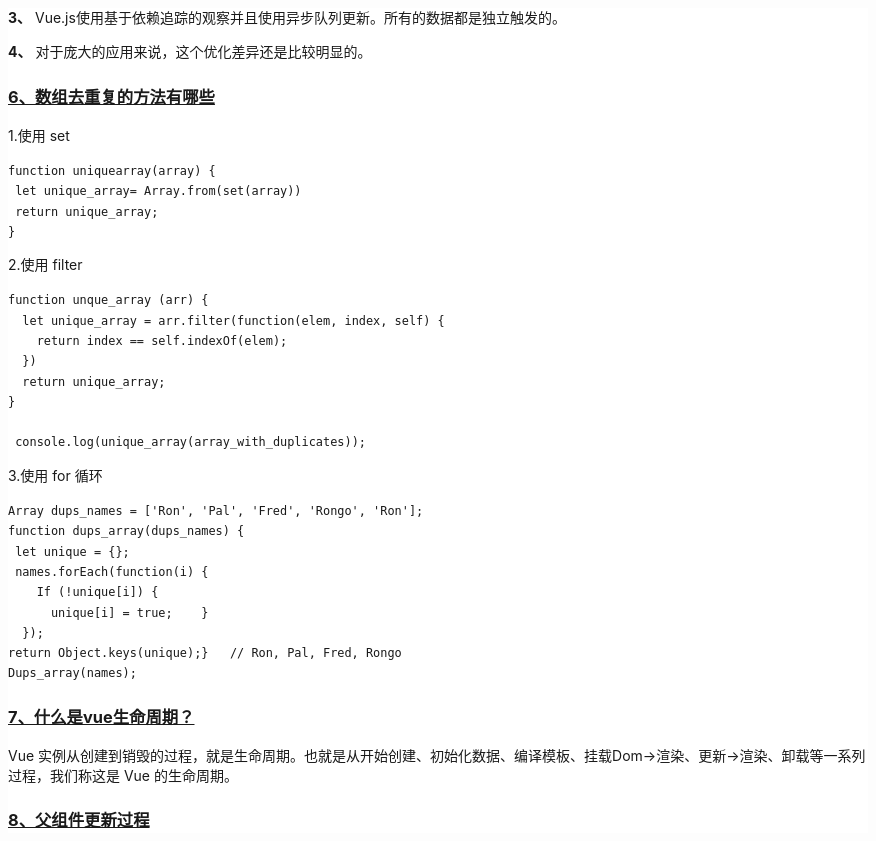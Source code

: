 **3、** Vue.js使用基于依赖追踪的观察并且使用异步队列更新。所有的数据都是独立触发的。

**4、** 对于庞大的应用来说，这个优化差异还是比较明显的。


### [6、数组去重复的方法有哪些](https://gitee.com/souyunku/NewDevBooks/blob/master/docs/Vue/Vue中级面试题汇总及答案（2021年Vue面试题及答案大全）.md#6数组去重复的方法有哪些)  


1.使用 set

```
function uniquearray(array) {
 let unique_array= Array.from(set(array))
 return unique_array;
}
```

2.使用 filter

```
function unque_array (arr) {
  let unique_array = arr.filter(function(elem, index, self) {
    return index == self.indexOf(elem);
  })
  return unique_array;
}

 console.log(unique_array(array_with_duplicates));
```

3.使用 for 循环

```
Array dups_names = ['Ron', 'Pal', 'Fred', 'Rongo', 'Ron'];
function dups_array(dups_names) {
 let unique = {};
 names.forEach(function(i) {
    If (!unique[i]) {
      unique[i] = true;    }
  });
return Object.keys(unique);}   // Ron, Pal, Fred, Rongo
Dups_array(names);
```


### [7、什么是vue生命周期？](https://gitee.com/souyunku/NewDevBooks/blob/master/docs/Vue/Vue中级面试题汇总及答案（2021年Vue面试题及答案大全）.md#7什么是vue生命周期)  


Vue 实例从创建到销毁的过程，就是生命周期。也就是从开始创建、初始化数据、编译模板、挂载Dom→渲染、更新→渲染、卸载等一系列过程，我们称这是 Vue 的生命周期。


### [8、父组件更新过程](https://gitee.com/souyunku/NewDevBooks/blob/master/docs/Vue/Vue中级面试题汇总及答案（2021年Vue面试题及答案大全）.md#8父组件更新过程)  
